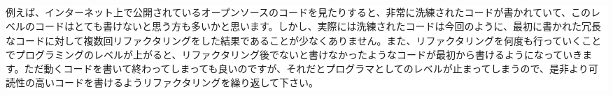 例えば、インターネット上で公開されているオープンソースのコードを見たりすると、非常に洗練されたコードが書かれていて、このレベルのコードはとても書けないと思う方も多いかと思います。しかし、実際には洗練されたコードは今回のように、最初に書かれた冗長なコードに対して複数回リファクタリングをした結果であることが少なくありません。また、リファクタリングを何度も行っていくことでプログラミングのレベルが上がると、リファクタリング後でないと書けなかったようなコードが最初から書けるようになっていきます。ただ動くコードを書いて終わってしまっても良いのですが、それだとプログラマとしてのレベルが止まってしまうので、是非より可読性の高いコードを書けるようリファクタリングを繰り返して下さい。